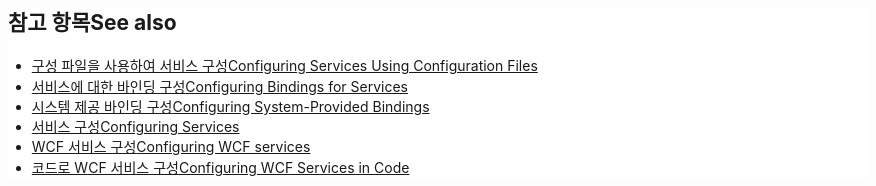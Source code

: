 ## <a name="see-also"></a><span data-ttu-id="b080e-142">참고 항목</span><span class="sxs-lookup"><span data-stu-id="b080e-142">See also</span></span>

- [<span data-ttu-id="b080e-143">구성 파일을 사용하여 서비스 구성</span><span class="sxs-lookup"><span data-stu-id="b080e-143">Configuring Services Using Configuration Files</span></span>](configuring-services-using-configuration-files.md)
- [<span data-ttu-id="b080e-144">서비스에 대한 바인딩 구성</span><span class="sxs-lookup"><span data-stu-id="b080e-144">Configuring Bindings for Services</span></span>](configuring-bindings-for-wcf-services.md)
- [<span data-ttu-id="b080e-145">시스템 제공 바인딩 구성</span><span class="sxs-lookup"><span data-stu-id="b080e-145">Configuring System-Provided Bindings</span></span>](./feature-details/configuring-system-provided-bindings.md)
- [<span data-ttu-id="b080e-146">서비스 구성</span><span class="sxs-lookup"><span data-stu-id="b080e-146">Configuring Services</span></span>](configuring-services.md)
- [<span data-ttu-id="b080e-147">WCF 서비스 구성</span><span class="sxs-lookup"><span data-stu-id="b080e-147">Configuring WCF services</span></span>](configuring-services.md)
- [<span data-ttu-id="b080e-148">코드로 WCF 서비스 구성</span><span class="sxs-lookup"><span data-stu-id="b080e-148">Configuring WCF Services in Code</span></span>](configuring-wcf-services-in-code.md)
